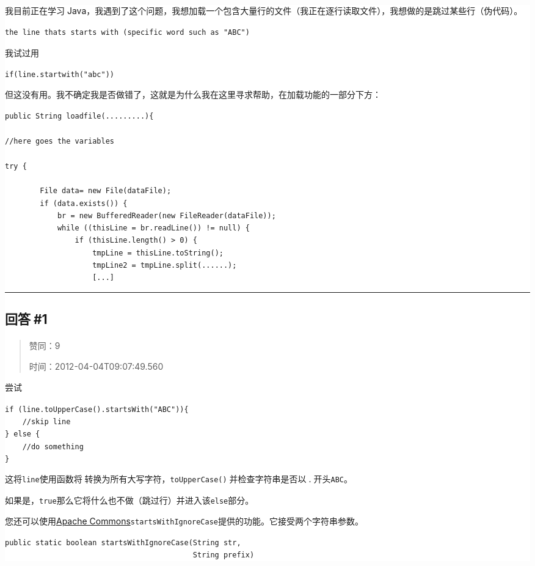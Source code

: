 我目前正在学习 Java，我遇到了这个问题，我想加载一个包含大量行的文件（我正在逐行读取文件），我想做的是跳过某些行（伪代码）。

```
the line thats starts with (specific word such as "ABC") 
```

我试过用

```
if(line.startwith("abc")) 
```

但这没有用。我不确定我是否做错了，这就是为什么我在这里寻求帮助，在加载功能的一部分下方：

```
public String loadfile(.........){

//here goes the variables 

try {

        File data= new File(dataFile);
        if (data.exists()) {
            br = new BufferedReader(new FileReader(dataFile));
            while ((thisLine = br.readLine()) != null) {                        
                if (thisLine.length() > 0) {
                    tmpLine = thisLine.toString();
                    tmpLine2 = tmpLine.split(......);
                    [...] 
```

* * *

## 回答 #1

> 赞同：9
> 
> 时间：2012-04-04T09:07:49.560

尝试

```
if (line.toUpperCase().startsWith(­"ABC")){
    //skip line
} else {
    //do something
} 
```

这将`line`使用函数将 转换为所有大写字符，`toUpperCase()` 并检查字符串是否以 . 开头`ABC`。

如果是，`true`那么它将什么也不做（跳过行）并进入该`else`部分。

您还可以使用[Apache Commons](http://commons.apache.org/)`startsWithIgnoreCase`提供的功能。它接受两个字符串参数。

```
public static boolean startsWithIgnoreCase(String str,
                                           String prefix) 
```
